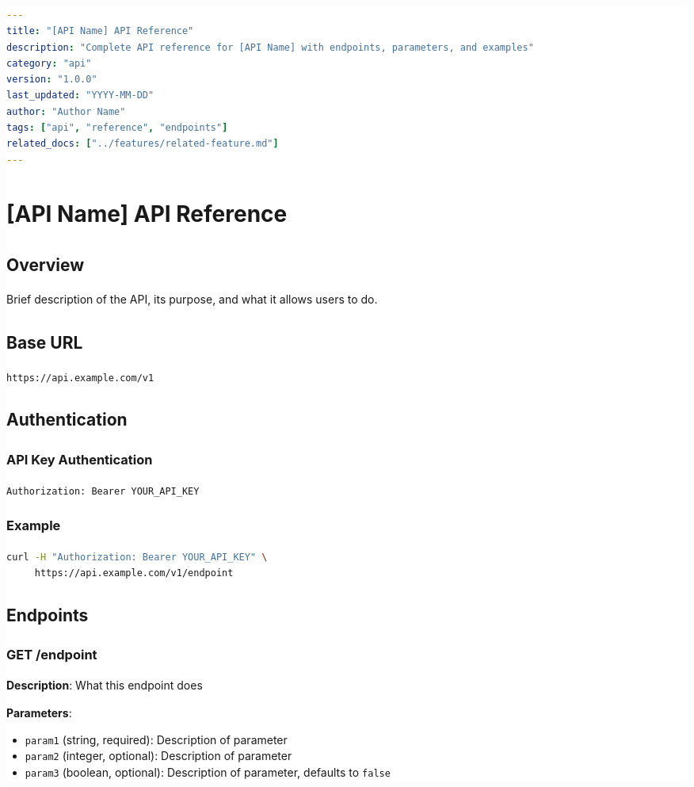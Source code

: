 ```yaml
---
title: "[API Name] API Reference"
description: "Complete API reference for [API Name] with endpoints, parameters, and examples"
category: "api"
version: "1.0.0"
last_updated: "YYYY-MM-DD"
author: "Author Name"
tags: ["api", "reference", "endpoints"]
related_docs: ["../features/related-feature.md"]
---
```


# [API Name] API Reference

## Overview

Brief description of the API, its purpose, and what it allows users to do.

## Base URL

```
https://api.example.com/v1
```

## Authentication

### API Key Authentication

```http
Authorization: Bearer YOUR_API_KEY
```

### Example
```bash
curl -H "Authorization: Bearer YOUR_API_KEY" \
     https://api.example.com/v1/endpoint
```

## Endpoints

### GET /endpoint

**Description**: What this endpoint does

**Parameters**:
- `param1` (string, required): Description of parameter
- `param2` (integer, optional): Description of parameter
- `param3` (boolean, optional): Description of parameter, defaults to `false`
